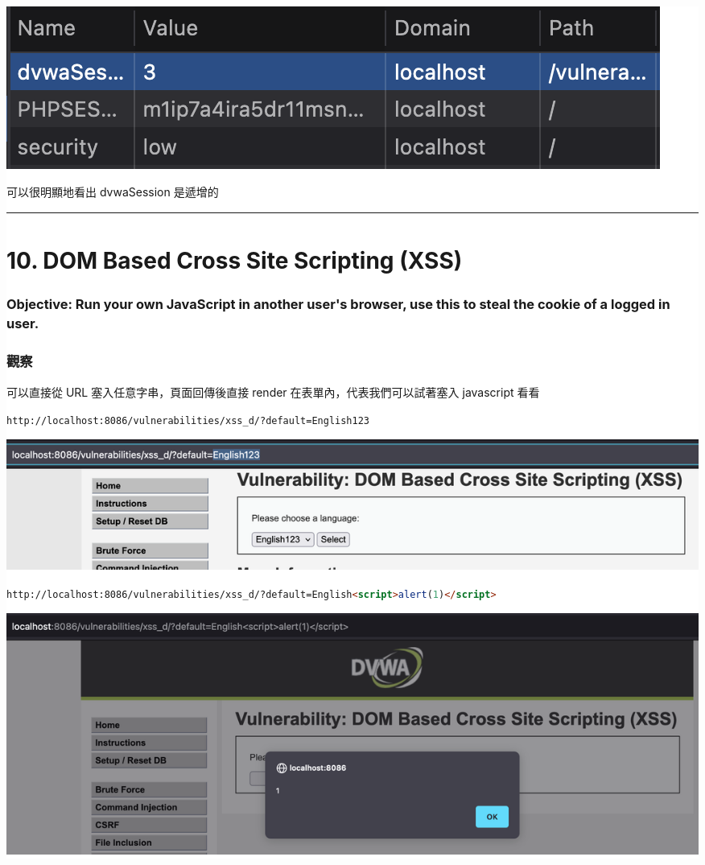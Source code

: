 ![Untitled](DVWA%2018a0425eb14f4c03822e8c563383e612/Untitled%2094.png)

可以很明顯地看出 dvwaSession 是遞增的

---

# 10. DOM Based Cross Site Scripting (XSS)

### Objective: Run your own JavaScript in another user's browser, use this to steal the cookie of a logged in user.

### 觀察

可以直接從 URL 塞入任意字串，頁面回傳後直接 render 在表單內，代表我們可以試著塞入 javascript 看看

```html
http://localhost:8086/vulnerabilities/xss_d/?default=English123
```

![Untitled](DVWA%2018a0425eb14f4c03822e8c563383e612/Untitled%2095.png)

```html
http://localhost:8086/vulnerabilities/xss_d/?default=English<script>alert(1)</script>
```

![Untitled](DVWA%2018a0425eb14f4c03822e8c563383e612/Untitled%2096.png)
